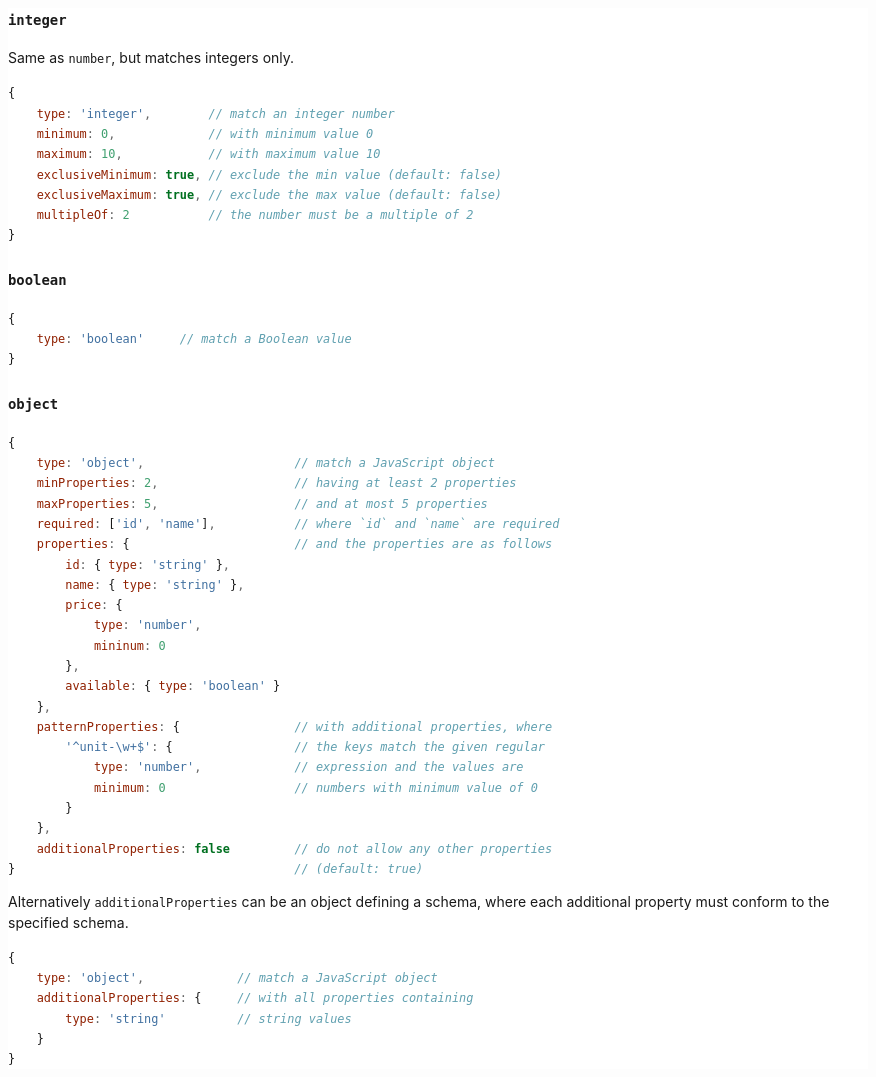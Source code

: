 ### `integer`

Same as `number`, but matches integers only.

```javascript
{
    type: 'integer',        // match an integer number
    minimum: 0,             // with minimum value 0
    maximum: 10,            // with maximum value 10
    exclusiveMinimum: true, // exclude the min value (default: false)
    exclusiveMaximum: true, // exclude the max value (default: false)
    multipleOf: 2           // the number must be a multiple of 2
}
```

### `boolean`

```javascript
{
    type: 'boolean'     // match a Boolean value
}
```

### `object`

```javascript
{
    type: 'object',                     // match a JavaScript object
    minProperties: 2,                   // having at least 2 properties
    maxProperties: 5,                   // and at most 5 properties
    required: ['id', 'name'],           // where `id` and `name` are required
    properties: {                       // and the properties are as follows
        id: { type: 'string' },
        name: { type: 'string' },
        price: { 
            type: 'number',
            mininum: 0
        },
        available: { type: 'boolean' }
    },
    patternProperties: {                // with additional properties, where
        '^unit-\w+$': {                 // the keys match the given regular
            type: 'number',             // expression and the values are
            minimum: 0                  // numbers with minimum value of 0
        }                               
    },
    additionalProperties: false         // do not allow any other properties
}                                       // (default: true)
```

Alternatively `additionalProperties` can be an object defining a schema, where each additional property must conform to the specified schema.

```javascript
{
    type: 'object',             // match a JavaScript object
    additionalProperties: {     // with all properties containing
        type: 'string'          // string values
    }
}
```


[travis-url]: https://travis-ci.org/bugventure/request-validator
[travis-img]: https://travis-ci.org/bugventure/request-validator.svg?branch=master
[npm-url]: https://www.npmjs.org/package/request-validator
[npm-img]: https://nodei.co/npm/request-validator.png?downloads=true
[downloads-img]: http://img.shields.io/npm/dm/request-validator.svg
[coveralls-img]: https://img.shields.io/coveralls/bugventure/request-validator.svg
[coveralls-url]: https://coveralls.io/r/bugventure/request-validator
[metaschema]: http://json-schema.org/schema
[validator]: https://www.npmjs.org/package/validator
[istanbul]: https://www.npmjs.org/package/istanbul
[mocha]: http://mochajs.org/